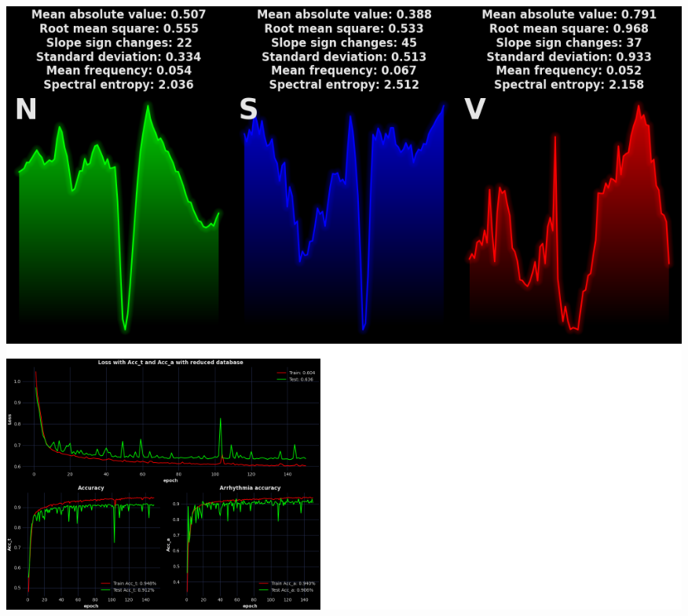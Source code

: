 ![](./3.ECG/images/FeaturesComparison.png)

<div style="display: flex; justify-content: space-between;">
    <img src="./3.ECG/images/Train2.png" alt="" width="400">